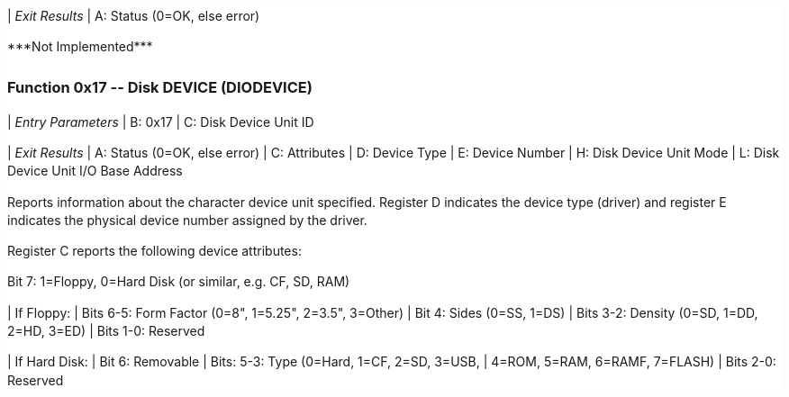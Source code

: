 | _Exit Results_
|       A: Status (0=OK, else error)

\*\*\*Not Implemented\*\*\*

### Function 0x17 -- Disk DEVICE (DIODEVICE)

| _Entry Parameters_
|       B: 0x17
|       C: Disk Device Unit ID

| _Exit Results_
|       A: Status (0=OK, else error)
|       C: Attributes
|       D: Device Type
|       E: Device Number
|       H: Disk Device Unit Mode
|       L: Disk Device Unit I/O Base Address

Reports information about the character device unit specified. Register D
indicates the device type (driver) and register E indicates the physical
device number assigned by the driver.

Register C reports the following device attributes:

Bit 7: 1=Floppy, 0=Hard Disk (or similar, e.g. CF, SD, RAM)

| If Floppy:
|     Bits 6-5: Form Factor (0=8", 1=5.25", 2=3.5", 3=Other)
|     Bit 4: Sides (0=SS, 1=DS)
|     Bits 3-2: Density (0=SD, 1=DD, 2=HD, 3=ED)
|     Bits 1-0: Reserved

| If Hard Disk:
|     Bit 6: Removable
|     Bits: 5-3: Type (0=Hard, 1=CF, 2=SD, 3=USB,
|                      4=ROM, 5=RAM, 6=RAMF, 7=FLASH)
|     Bits 2-0: Reserved
